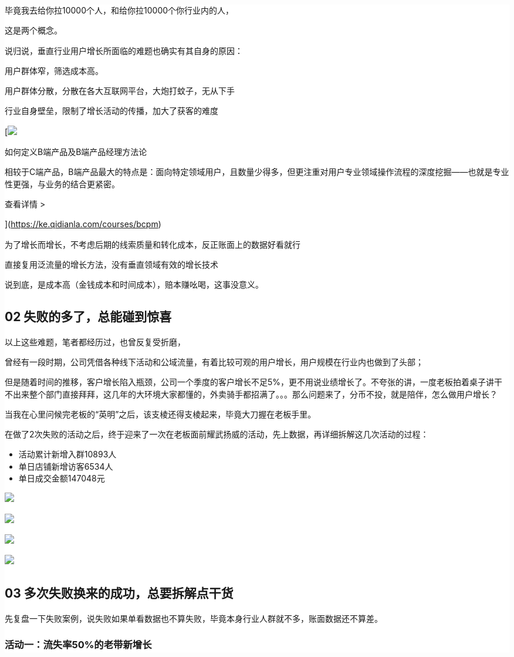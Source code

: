 毕竟我去给你拉10000个人，和给你拉10000个你行业内的人，

这是两个概念。

说归说，垂直行业用户增长所面临的难题也确实有其自身的原因：

用户群体窄，筛选成本高。

用户群体分散，分散在各大互联网平台，大炮打蚊子，无从下手

行业自身壁垒，限制了增长活动的传播，加大了获客的难度

[![](https://image.woshipm.com/2023/08/02/72b77e4e-30e3-11ee-88e7-00163e0b5ff3.png)

如何定义B端产品及B端产品经理方法论

相较于C端产品，B端产品最大的特点是：面向特定领域用户，且数量少得多，但更注重对用户专业领域操作流程的深度挖掘——也就是专业性更强，与业务的结合更紧密。

查看详情 >

](https://ke.qidianla.com/courses/bcpm)

为了增长而增长，不考虑后期的线索质量和转化成本，反正账面上的数据好看就行

直接复用泛流量的增长方法，没有垂直领域有效的增长技术

说到底，是成本高（金钱成本和时间成本），赔本赚吆喝，这事没意义。

## 02 失败的多了，总能碰到惊喜

以上这些难题，笔者都经历过，也曾反复受折磨，

曾经有一段时期，公司凭借各种线下活动和公域流量，有着比较可观的用户增长，用户规模在行业内也做到了头部；

但是随着时间的推移，客户增长陷入瓶颈，公司一个季度的客户增长不足5%，更不用说业绩增长了。不夸张的讲，一度老板拍着桌子讲干不出来整个部门直接拜拜，这几年的大环境大家都懂的，外卖骑手都招满了。。。那么问题来了，分币不投，就是陪伴，怎么做用户增长？

当我在心里问候完老板的“英明”之后，该支棱还得支棱起来，毕竟大刀握在老板手里。

在做了2次失败的活动之后，终于迎来了一次在老板面前耀武扬威的活动，先上数据，再详细拆解这几次活动的过程：

*   活动累计新增入群10893人
*   单日店铺新增访客6534人
*   单日成交金额147048元

![](https://image.woshipm.com/2024/05/09/bd300df4-0e07-11ef-b3fd-00163e142b65.jpg)

![](https://image.woshipm.com/2024/05/09/bd7767b2-0e07-11ef-b3fd-00163e142b65.png)

![](https://image.woshipm.com/2024/05/09/bf965dd2-0e07-11ef-b3fd-00163e142b65.png)

![](https://image.woshipm.com/2024/05/09/bfdd83ec-0e07-11ef-b3fd-00163e142b65.jpg)

## 03 多次失败换来的成功，总要拆解点干货

先复盘一下失败案例，说失败如果单看数据也不算失败，毕竟本身行业人群就不多，账面数据还不算差。

### 活动一：流失率50%的老带新增长
